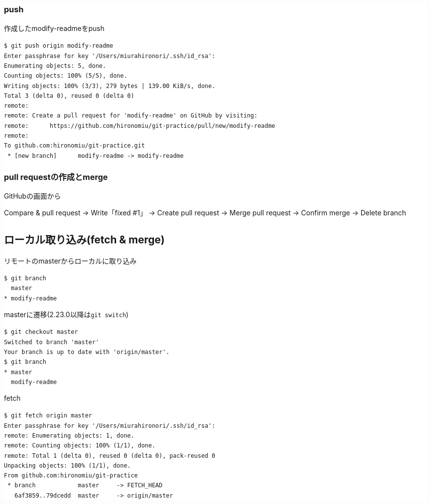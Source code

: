 ### push
作成したmodify-readmeをpush
```
$ git push origin modify-readme
Enter passphrase for key '/Users/miurahironori/.ssh/id_rsa':
Enumerating objects: 5, done.
Counting objects: 100% (5/5), done.
Writing objects: 100% (3/3), 279 bytes | 139.00 KiB/s, done.
Total 3 (delta 0), reused 0 (delta 0)
remote:
remote: Create a pull request for 'modify-readme' on GitHub by visiting:
remote:      https://github.com/hironomiu/git-practice/pull/new/modify-readme
remote:
To github.com:hironomiu/git-practice.git
 * [new branch]      modify-readme -> modify-readme
```

### pull requestの作成とmerge
GitHubの画面から

Compare & pull request -> Write「fixed #1」 -> Create pull request -> Merge pull request -> Confirm merge -> Delete branch

## ローカル取り込み(fetch & merge)
リモートのmasterからローカルに取り込み
```
$ git branch
  master
* modify-readme
```

masterに遷移(2.23.0以降は`git switch`)
```
$ git checkout master
Switched to branch 'master'
Your branch is up to date with 'origin/master'.
$ git branch
* master
  modify-readme
```

fetch
```
$ git fetch origin master
Enter passphrase for key '/Users/miurahironori/.ssh/id_rsa':
remote: Enumerating objects: 1, done.
remote: Counting objects: 100% (1/1), done.
remote: Total 1 (delta 0), reused 0 (delta 0), pack-reused 0
Unpacking objects: 100% (1/1), done.
From github.com:hironomiu/git-practice
 * branch            master     -> FETCH_HEAD
   6af3859..79dcedd  master     -> origin/master
```
